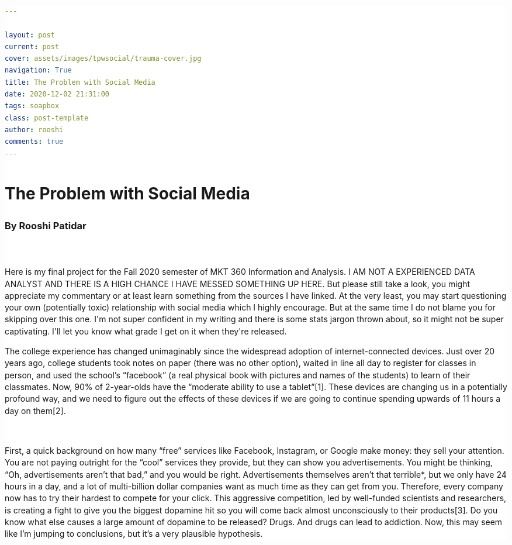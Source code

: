 ```yaml
---

layout: post
current: post
cover: assets/images/tpwsocial/trauma-cover.jpg
navigation: True
title: The Problem with Social Media
date: 2020-12-02 21:31:00
tags: soapbox
class: post-template
author: rooshi
comments: true
---
```

# The Problem with Social Media
### By Rooshi Patidar

<br>

<br>
Here is my final project for the Fall 2020 semester of MKT 360 Information and Analysis. I AM NOT A EXPERIENCED DATA ANALYST AND THERE IS A HIGH CHANCE I HAVE MESSED SOMETHING UP HERE. But please still take a look, you might appreciate my commentary or at least learn something from the sources I have linked. At the very least, you may start questioning your own (potentially toxic) relationship with social media which I highly encourage. But at the same time I do not blame you for skipping over this one. I'm not super confident in my writing and there is some stats jargon thrown about, so it might not be super captivating. I'll let you know what grade I get on it when they're released.


<br>

The college experience has changed unimaginably since the widespread adoption of internet-connected devices. Just over 20 years ago, college students took notes on paper (there was no other option),
waited in line all day to register for classes in person, and used the school’s “facebook” (a real physical book with pictures and names of the students) to learn of their classmates. Now, 90% of 2-year-olds have the “moderate ability to use a tablet”[1]. These devices are changing us in a
potentially profound way, and we need to figure out the effects of these devices if we are going to continue spending upwards of 11 hours a day on them[2]. 

<br>

First, a quick background on how many “free” services like Facebook, Instagram, or
Google make money: they sell your attention. You are not paying outright for
the “cool” services they provide, but they can show you advertisements. You might
be thinking, “Oh, advertisements aren’t that bad,” and you would be right.
Advertisements themselves aren’t that terrible*, but we only have 24 hours in a
day, and a lot of multi-billion dollar companies want as much time as they can
get from you. Therefore, every company now has to try their hardest to compete for
your click. This aggressive competition, led by well-funded scientists and researchers,
is creating a fight to give you the biggest dopamine hit so you will come back
almost unconsciously to their products[3]. Do you know what else causes a large
amount of dopamine to be released? Drugs. And drugs can lead to addiction.
Now, this may seem like I’m jumping to conclusions, but it’s a very plausible
hypothesis. 
